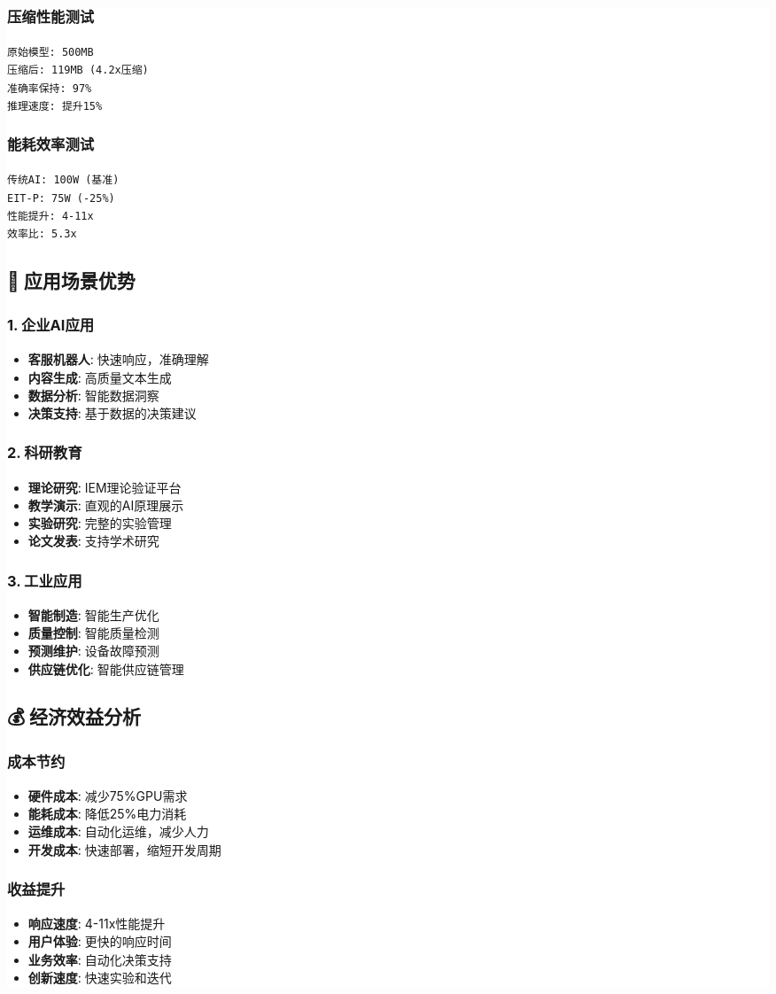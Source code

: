 ### 压缩性能测试
```
原始模型: 500MB
压缩后: 119MB (4.2x压缩)
准确率保持: 97%
推理速度: 提升15%
```

### 能耗效率测试
```
传统AI: 100W (基准)
EIT-P: 75W (-25%)
性能提升: 4-11x
效率比: 5.3x
```

## 🎯 应用场景优势

### 1. 企业AI应用
- **客服机器人**: 快速响应，准确理解
- **内容生成**: 高质量文本生成
- **数据分析**: 智能数据洞察
- **决策支持**: 基于数据的决策建议

### 2. 科研教育
- **理论研究**: IEM理论验证平台
- **教学演示**: 直观的AI原理展示
- **实验研究**: 完整的实验管理
- **论文发表**: 支持学术研究

### 3. 工业应用
- **智能制造**: 智能生产优化
- **质量控制**: 智能质量检测
- **预测维护**: 设备故障预测
- **供应链优化**: 智能供应链管理

## 💰 经济效益分析

### 成本节约
- **硬件成本**: 减少75%GPU需求
- **能耗成本**: 降低25%电力消耗
- **运维成本**: 自动化运维，减少人力
- **开发成本**: 快速部署，缩短开发周期

### 收益提升
- **响应速度**: 4-11x性能提升
- **用户体验**: 更快的响应时间
- **业务效率**: 自动化决策支持
- **创新速度**: 快速实验和迭代
